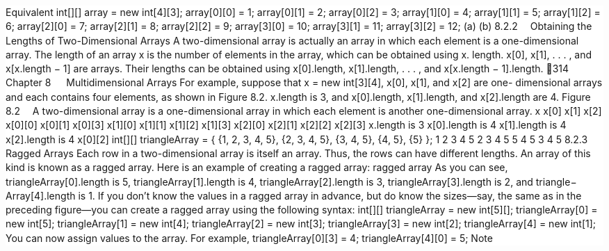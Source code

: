 Equivalent
int[][] array = new int[4][3];
array[0][0] = 1; array[0][1] = 2; array[0][2] = 3;
array[1][0] = 4; array[1][1] = 5; array[1][2] = 6;
array[2][0] = 7; array[2][1] = 8; array[2][2] = 9;
array[3][0] = 10; array[3][1] = 11; array[3][2] = 12;
(a)
(b)
8.2.2  Obtaining the Lengths of Two-Dimensional Arrays
A two-dimensional array is actually an array in which each element is a one-dimensional array. 
The length of an array x is the number of elements in the array, which can be obtained using x.
length. x[0], x[1], . . . , and x[x.length − 1] are arrays. Their lengths can be obtained 
using x[0].length, x[1].length, . . . , and x[x.length − 1].length.
314  Chapter 8    Multidimensional Arrays
For example, suppose that x = new int[3][4], x[0], x[1], and x[2] are one-­
dimensional arrays and each contains four elements, as shown in Figure 8.2. x.length is 3, 
and x[0].length, x[1].length, and x[2].length are 4.
Figure 8.2  A two-dimensional array is a one-dimensional array in which each element is 
another one-dimensional array.
x
x[0]
x[1]
x[2]
x[0][0] x[0][1]
x[0][3]
x[1][0] x[1][1] x[1][2] x[1][3]
x[2][0] x[2][1] x[2][2] x[2][3]
x.length is 3
x[0].length is 4
x[1].length is 4
x[2].length is 4
x[0][2]
int[][] triangleArray = {
  {1, 2, 3, 4, 5},
  {2, 3, 4, 5},
  {3, 4, 5},
  {4, 5},
  {5}
};
1 2 3 4 5
2 3 4 5
5
4 5
3 4 5
8.2.3  Ragged Arrays
Each row in a two-dimensional array is itself an array. Thus, the rows can have different 
lengths. An array of this kind is known as a ragged array. Here is an example of creating a 
ragged array: 
ragged array
As you can see, triangleArray[0].length is 5, triangleArray[1].length is 4, 
triangleArray[2].length is 3, triangleArray[3].length is 2, and triangle−
Array[4].length is 1.
If you don’t know the values in a ragged array in advance, but do know the sizes—say, the 
same as in the preceding figure—you can create a ragged array using the following syntax:
int[][] triangleArray = new int[5][];
triangleArray[0] = new int[5];
triangleArray[1] = new int[4];
triangleArray[2] = new int[3];
triangleArray[3] = new int[2];
triangleArray[4] = new int[1];
You can now assign values to the array. For example,
triangleArray[0][3] = 4;
triangleArray[4][0] = 5;
Note
